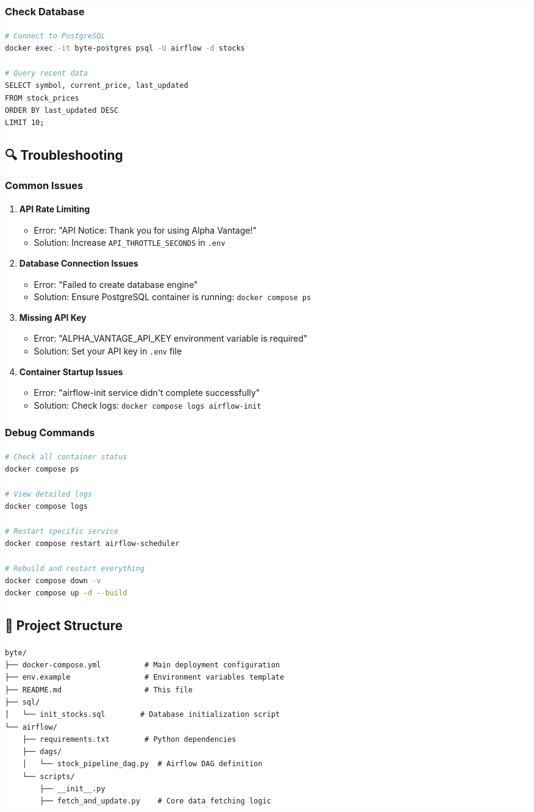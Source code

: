 ### Check Database
```bash
# Connect to PostgreSQL
docker exec -it byte-postgres psql -U airflow -d stocks

# Query recent data
SELECT symbol, current_price, last_updated 
FROM stock_prices 
ORDER BY last_updated DESC 
LIMIT 10;
```

## 🔍 Troubleshooting

### Common Issues

1. **API Rate Limiting**
   - Error: "API Notice: Thank you for using Alpha Vantage!"
   - Solution: Increase `API_THROTTLE_SECONDS` in `.env`

2. **Database Connection Issues**
   - Error: "Failed to create database engine"
   - Solution: Ensure PostgreSQL container is running: `docker compose ps`

3. **Missing API Key**
   - Error: "ALPHA_VANTAGE_API_KEY environment variable is required"
   - Solution: Set your API key in `.env` file

4. **Container Startup Issues**
   - Error: "airflow-init service didn't complete successfully"
   - Solution: Check logs: `docker compose logs airflow-init`

### Debug Commands

```bash
# Check all container status
docker compose ps

# View detailed logs
docker compose logs

# Restart specific service
docker compose restart airflow-scheduler

# Rebuild and restart everything
docker compose down -v
docker compose up -d --build
```

## 📁 Project Structure

```
byte/
├── docker-compose.yml          # Main deployment configuration
├── env.example                 # Environment variables template
├── README.md                   # This file
├── sql/
│   └── init_stocks.sql        # Database initialization script
└── airflow/
    ├── requirements.txt        # Python dependencies
    ├── dags/
    │   └── stock_pipeline_dag.py  # Airflow DAG definition
    └── scripts/
        ├── __init__.py
        ├── fetch_and_update.py    # Core data fetching logic
```